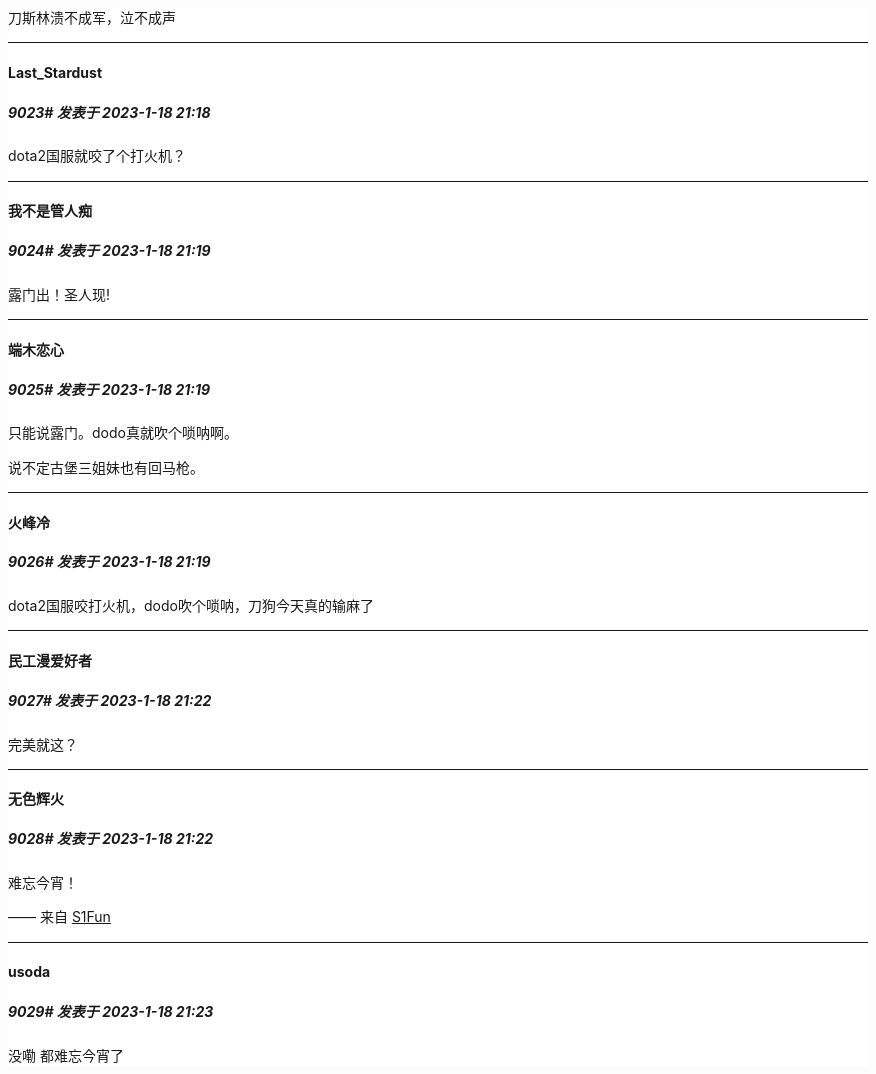 刀斯林溃不成军，泣不成声

*****

####  Last_Stardust  
##### 9023#       发表于 2023-1-18 21:18

dota2国服就咬了个打火机？

*****

####  我不是管人痴  
##### 9024#       发表于 2023-1-18 21:19

露门出！圣人现!

*****

####  端木恋心  
##### 9025#       发表于 2023-1-18 21:19

只能说露门。dodo真就吹个唢呐啊。

说不定古堡三姐妹也有回马枪。

*****

####  火峰冷  
##### 9026#       发表于 2023-1-18 21:19

dota2国服咬打火机，dodo吹个唢呐，刀狗今天真的输麻了



*****

####  民工漫爱好者  
##### 9027#       发表于 2023-1-18 21:22

完美就这？

*****

####  无色辉火  
##### 9028#       发表于 2023-1-18 21:22

难忘今宵！

—— 来自 [S1Fun](https://s1fun.koalcat.com)

*****

####  usoda  
##### 9029#       发表于 2023-1-18 21:23

没嘞 都难忘今宵了
